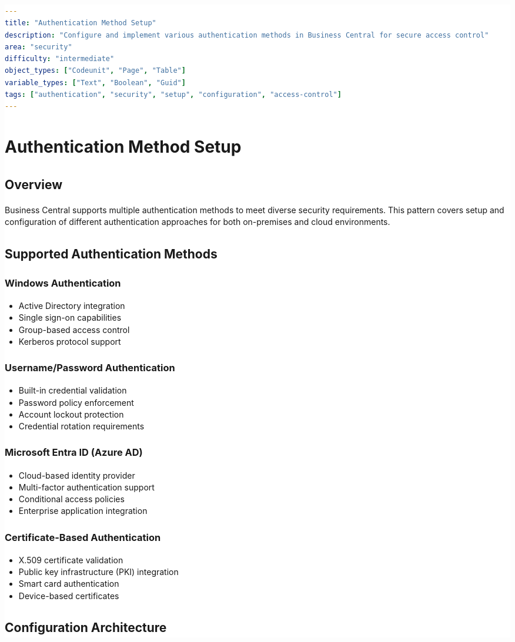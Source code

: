 ```yaml
---
title: "Authentication Method Setup"
description: "Configure and implement various authentication methods in Business Central for secure access control"
area: "security"
difficulty: "intermediate"
object_types: ["Codeunit", "Page", "Table"]
variable_types: ["Text", "Boolean", "Guid"]
tags: ["authentication", "security", "setup", "configuration", "access-control"]
---
```


# Authentication Method Setup

## Overview

Business Central supports multiple authentication methods to meet diverse security requirements. This pattern covers setup and configuration of different authentication approaches for both on-premises and cloud environments.

## Supported Authentication Methods

### Windows Authentication
- Active Directory integration
- Single sign-on capabilities
- Group-based access control
- Kerberos protocol support

### Username/Password Authentication
- Built-in credential validation
- Password policy enforcement
- Account lockout protection
- Credential rotation requirements

### Microsoft Entra ID (Azure AD)
- Cloud-based identity provider
- Multi-factor authentication support
- Conditional access policies
- Enterprise application integration

### Certificate-Based Authentication
- X.509 certificate validation
- Public key infrastructure (PKI) integration
- Smart card authentication
- Device-based certificates

## Configuration Architecture
